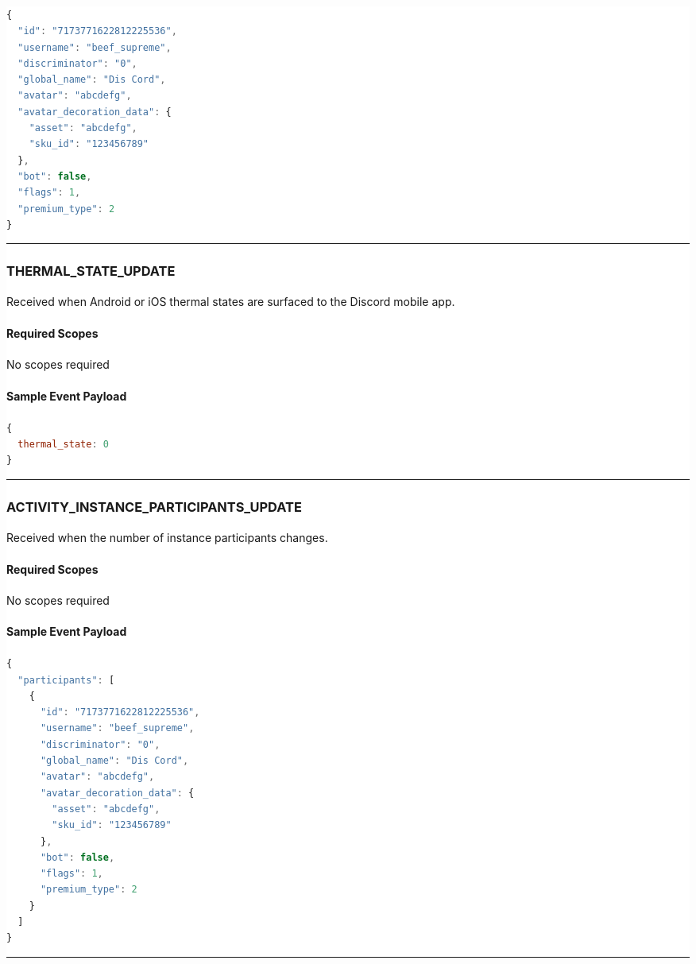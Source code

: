 ```javascript
{
  "id": "7173771622812225536",
  "username": "beef_supreme",
  "discriminator": "0",
  "global_name": "Dis Cord",
  "avatar": "abcdefg",
  "avatar_decoration_data": {
    "asset": "abcdefg",
    "sku_id": "123456789"
  },
  "bot": false,
  "flags": 1,
  "premium_type": 2
}
```

---

### THERMAL_STATE_UPDATE

Received when Android or iOS thermal states are surfaced to the Discord mobile app.

#### Required Scopes

No scopes required

#### Sample Event Payload
```javascript
{
  thermal_state: 0
}
```

---

### ACTIVITY_INSTANCE_PARTICIPANTS_UPDATE

Received when the number of instance participants changes.

#### Required Scopes

No scopes required

#### Sample Event Payload

```javascript
{
  "participants": [
    {
      "id": "7173771622812225536",
      "username": "beef_supreme",
      "discriminator": "0",
      "global_name": "Dis Cord",
      "avatar": "abcdefg",
      "avatar_decoration_data": {
        "asset": "abcdefg",
        "sku_id": "123456789"
      },
      "bot": false,
      "flags": 1,
      "premium_type": 2
    }
  ]
}
```

---
